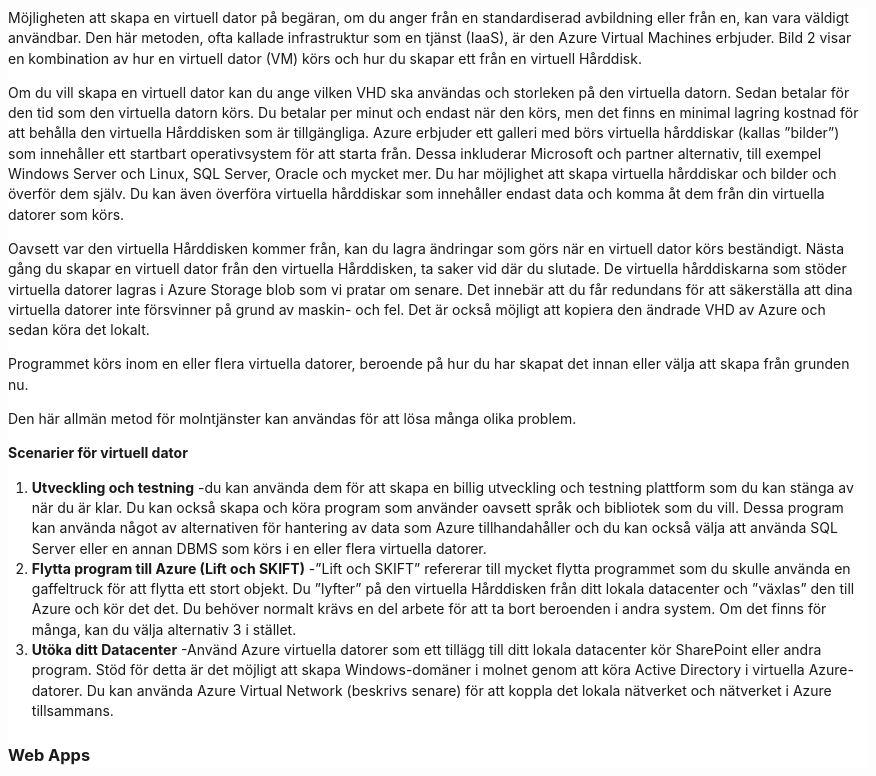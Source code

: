 Möjligheten att skapa en virtuell dator på begäran, om du anger från en standardiserad avbildning eller från en, kan vara väldigt användbar. Den här metoden, ofta kallade infrastruktur som en tjänst (IaaS), är den Azure Virtual Machines erbjuder. Bild 2 visar en kombination av hur en virtuell dator (VM) körs och hur du skapar ett från en virtuell Hårddisk.  

Om du vill skapa en virtuell dator kan du ange vilken VHD ska användas och storleken på den virtuella datorn.  Sedan betalar för den tid som den virtuella datorn körs. Du betalar per minut och endast när den körs, men det finns en minimal lagring kostnad för att behålla den virtuella Hårddisken som är tillgängliga. Azure erbjuder ett galleri med börs virtuella hårddiskar (kallas ”bilder”) som innehåller ett startbart operativsystem för att starta från. Dessa inkluderar Microsoft och partner alternativ, till exempel Windows Server och Linux, SQL Server, Oracle och mycket mer. Du har möjlighet att skapa virtuella hårddiskar och bilder och överför dem själv. Du kan även överföra virtuella hårddiskar som innehåller endast data och komma åt dem från din virtuella datorer som körs.

Oavsett var den virtuella Hårddisken kommer från, kan du lagra ändringar som görs när en virtuell dator körs beständigt. Nästa gång du skapar en virtuell dator från den virtuella Hårddisken, ta saker vid där du slutade. De virtuella hårddiskarna som stöder virtuella datorer lagras i Azure Storage blob som vi pratar om senare.  Det innebär att du får redundans för att säkerställa att dina virtuella datorer inte försvinner på grund av maskin- och fel. Det är också möjligt att kopiera den ändrade VHD av Azure och sedan köra det lokalt.

Programmet körs inom en eller flera virtuella datorer, beroende på hur du har skapat det innan eller välja att skapa från grunden nu.

Den här allmän metod för molntjänster kan användas för att lösa många olika problem.

**Scenarier för virtuell dator**

1. **Utveckling och testning** -du kan använda dem för att skapa en billig utveckling och testning plattform som du kan stänga av när du är klar. Du kan också skapa och köra program som använder oavsett språk och bibliotek som du vill. Dessa program kan använda något av alternativen för hantering av data som Azure tillhandahåller och du kan också välja att använda SQL Server eller en annan DBMS som körs i en eller flera virtuella datorer.
2. **Flytta program till Azure (Lift och SKIFT)** -”Lift och SKIFT” refererar till mycket flytta programmet som du skulle använda en gaffeltruck för att flytta ett stort objekt.  Du ”lyfter” på den virtuella Hårddisken från ditt lokala datacenter och ”växlas” den till Azure och kör det det.  Du behöver normalt krävs en del arbete för att ta bort beroenden i andra system. Om det finns för många, kan du välja alternativ 3 i stället.  
3. **Utöka ditt Datacenter** -Använd Azure virtuella datorer som ett tillägg till ditt lokala datacenter kör SharePoint eller andra program. Stöd för detta är det möjligt att skapa Windows-domäner i molnet genom att köra Active Directory i virtuella Azure-datorer. Du kan använda Azure Virtual Network (beskrivs senare) för att koppla det lokala nätverket och nätverket i Azure tillsammans.

### <a name="web-apps"></a>Web Apps